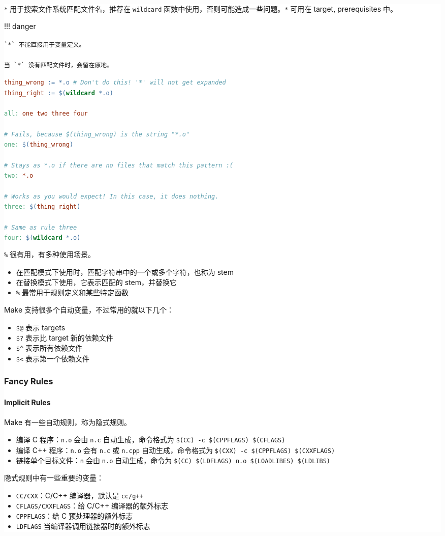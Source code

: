 `*` 用于搜索文件系统匹配文件名，推荐在 `wildcard` 函数中使用，否则可能造成一些问题。`*` 可用在 target, prerequisites 中。

!!! danger

    `*` 不能直接用于变量定义。

    当 `*` 没有匹配文件时，会留在原地。

```makefile
thing_wrong := *.o # Don't do this! '*' will not get expanded
thing_right := $(wildcard *.o)

all: one two three four

# Fails, because $(thing_wrong) is the string "*.o"
one: $(thing_wrong)

# Stays as *.o if there are no files that match this pattern :(
two: *.o 

# Works as you would expect! In this case, it does nothing.
three: $(thing_right)

# Same as rule three
four: $(wildcard *.o)
```

`%` 很有用，有多种使用场景。

- 在匹配模式下使用时，匹配字符串中的一个或多个字符，也称为 stem
- 在替换模式下使用，它表示匹配的 stem，并替换它
- `%` 最常用于规则定义和某些特定函数

Make 支持很多个自动变量，不过常用的就以下几个：

- `$@` 表示 targets
- `$?` 表示比 target 新的依赖文件
- `$^` 表示所有依赖文件
- `$<` 表示第一个依赖文件

### Fancy Rules

#### Implicit Rules

Make 有一些自动规则，称为隐式规则。

- 编译 C 程序：`n.o` 会由 `n.c` 自动生成，命令格式为 `$(CC) -c $(CPPFLAGS) $(CFLAGS)`
- 编译 C++ 程序：`n.o` 会有 `n.c` 或 `n.cpp` 自动生成，命令格式为 `$(CXX) -c $(CPPFLAGS) $(CXXFLAGS)`
- 链接单个目标文件：`n` 会由 `n.o` 自动生成，命令为 `$(CC) $(LDFLAGS) n.o $(LOADLIBES) $(LDLIBS)`

隐式规则中有一些重要的变量：

- `CC/CXX`：C/C++ 编译器，默认是 `cc/g++`
- `CFLAGS/CXXFLAGS`：给 C/C++ 编译器的额外标志
- `CPPFLAGS`：给 C 预处理器的额外标志
- `LDFLAGS` 当编译器调用链接器时的额外标志
